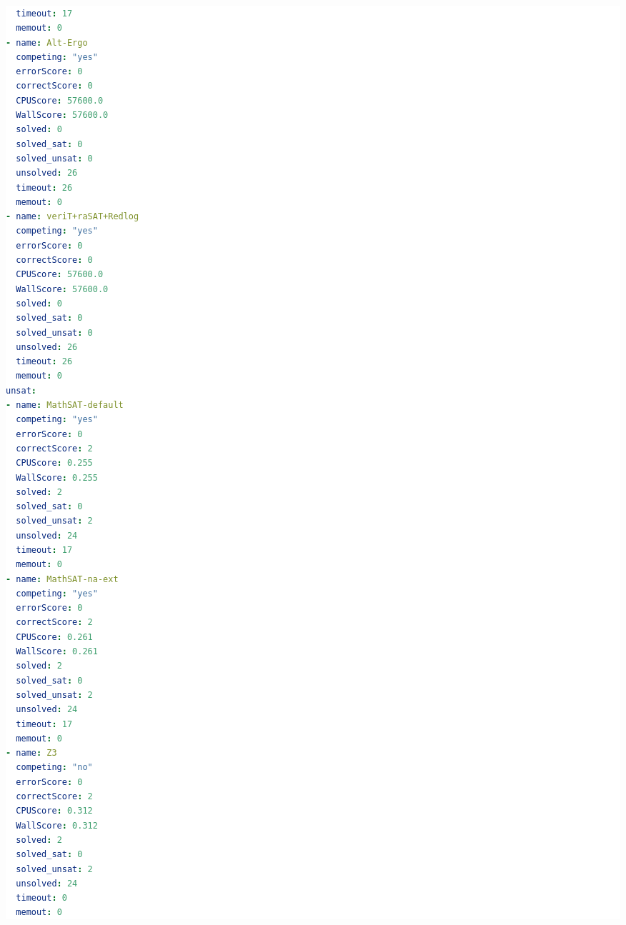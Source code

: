 ```yaml
  timeout: 17
  memout: 0
- name: Alt-Ergo
  competing: "yes"
  errorScore: 0
  correctScore: 0
  CPUScore: 57600.0
  WallScore: 57600.0
  solved: 0
  solved_sat: 0
  solved_unsat: 0
  unsolved: 26
  timeout: 26
  memout: 0
- name: veriT+raSAT+Redlog
  competing: "yes"
  errorScore: 0
  correctScore: 0
  CPUScore: 57600.0
  WallScore: 57600.0
  solved: 0
  solved_sat: 0
  solved_unsat: 0
  unsolved: 26
  timeout: 26
  memout: 0
unsat:
- name: MathSAT-default
  competing: "yes"
  errorScore: 0
  correctScore: 2
  CPUScore: 0.255
  WallScore: 0.255
  solved: 2
  solved_sat: 0
  solved_unsat: 2
  unsolved: 24
  timeout: 17
  memout: 0
- name: MathSAT-na-ext
  competing: "yes"
  errorScore: 0
  correctScore: 2
  CPUScore: 0.261
  WallScore: 0.261
  solved: 2
  solved_sat: 0
  solved_unsat: 2
  unsolved: 24
  timeout: 17
  memout: 0
- name: Z3
  competing: "no"
  errorScore: 0
  correctScore: 2
  CPUScore: 0.312
  WallScore: 0.312
  solved: 2
  solved_sat: 0
  solved_unsat: 2
  unsolved: 24
  timeout: 0
  memout: 0
```